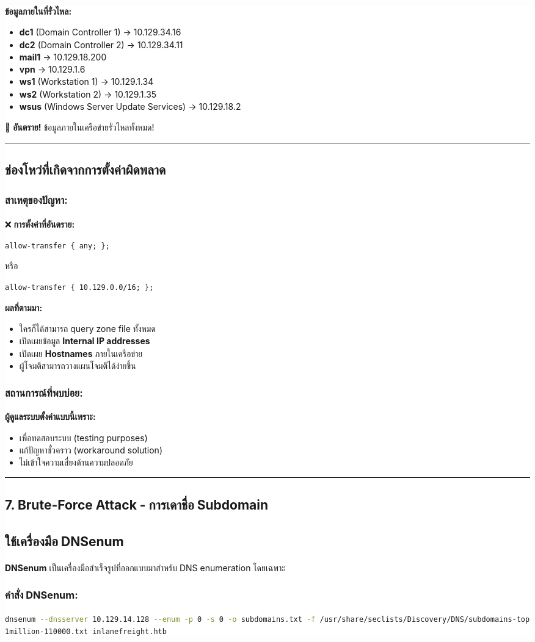 **ข้อมูลภายในที่รั่วไหล:**
- **dc1** (Domain Controller 1) → 10.129.34.16
- **dc2** (Domain Controller 2) → 10.129.34.11
- **mail1** → 10.129.18.200
- **vpn** → 10.129.1.6
- **ws1** (Workstation 1) → 10.129.1.34
- **ws2** (Workstation 2) → 10.129.1.35
- **wsus** (Windows Server Update Services) → 10.129.18.2

🚨 **อันตราย!** ข้อมูลภายในเครือข่ายรั่วไหลทั้งหมด!

---

## ช่องโหว่ที่เกิดจากการตั้งค่าผิดพลาด

### สาเหตุของปัญหา:

❌ **การตั้งค่าที่อันตราย:**

```
allow-transfer { any; };
```

หรือ

```
allow-transfer { 10.129.0.0/16; };
```

**ผลที่ตามมา:**
- ใครก็ได้สามารถ query zone file ทั้งหมด
- เปิดเผยข้อมูล **Internal IP addresses**
- เปิดเผย **Hostnames** ภายในเครือข่าย
- ผู้โจมตีสามารถวางแผนโจมตีได้ง่ายขึ้น

### สถานการณ์ที่พบบ่อย:

**ผู้ดูแลระบบตั้งค่าแบบนี้เพราะ:**
- เพื่อทดสอบระบบ (testing purposes)
- แก้ปัญหาชั่วคราว (workaround solution)
- ไม่เข้าใจความเสี่ยงด้านความปลอดภัย

---

## 7. Brute-Force Attack - การเดาชื่อ Subdomain


## ใช้เครื่องมือ DNSenum

**DNSenum** เป็นเครื่องมือสำเร็จรูปที่ออกแบบมาสำหรับ DNS enumeration โดยเฉพาะ

### คำสั่ง DNSenum:

```bash
dnsenum --dnsserver 10.129.14.128 --enum -p 0 -s 0 -o subdomains.txt -f /usr/share/seclists/Discovery/DNS/subdomains-top1million-110000.txt inlanefreight.htb
```
